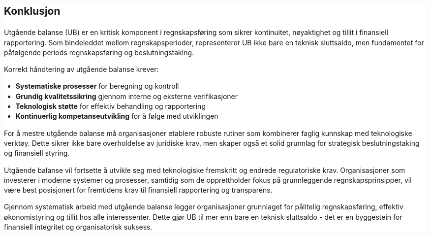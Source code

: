## Konklusjon

Utgående balanse (UB) er en kritisk komponent i regnskapsføring som sikrer kontinuitet, nøyaktighet og tillit i finansiell rapportering. Som bindeleddet mellom regnskapsperioder, representerer UB ikke bare en teknisk sluttsaldo, men fundamentet for påfølgende periods regnskapsføring og beslutningstaking.

Korrekt håndtering av utgående balanse krever:

* **Systematiske prosesser** for beregning og kontroll
* **Grundig kvalitetssikring** gjennom interne og eksterne verifikasjoner
* **Teknologisk støtte** for effektiv behandling og rapportering
* **Kontinuerlig kompetanseutvikling** for å følge med utviklingen

For å mestre utgående balanse må organisasjoner etablere robuste rutiner som kombinerer faglig kunnskap med teknologiske verktøy. Dette sikrer ikke bare overholdelse av juridiske krav, men skaper også et solid grunnlag for strategisk beslutningstaking og finansiell styring.

Utgående balanse vil fortsette å utvikle seg med teknologiske fremskritt og endrede regulatoriske krav. Organisasjoner som investerer i moderne systemer og prosesser, samtidig som de opprettholder fokus på grunnleggende regnskapsprinsipper, vil være best posisjonert for fremtidens krav til finansiell rapportering og transparens.

Gjennom systematisk arbeid med utgående balanse legger organisasjoner grunnlaget for pålitelig regnskapsføring, effektiv økonomistyring og tillit hos alle interessenter. Dette gjør UB til mer enn bare en teknisk sluttsaldo - det er en byggestein for finansiell integritet og organisatorisk suksess.